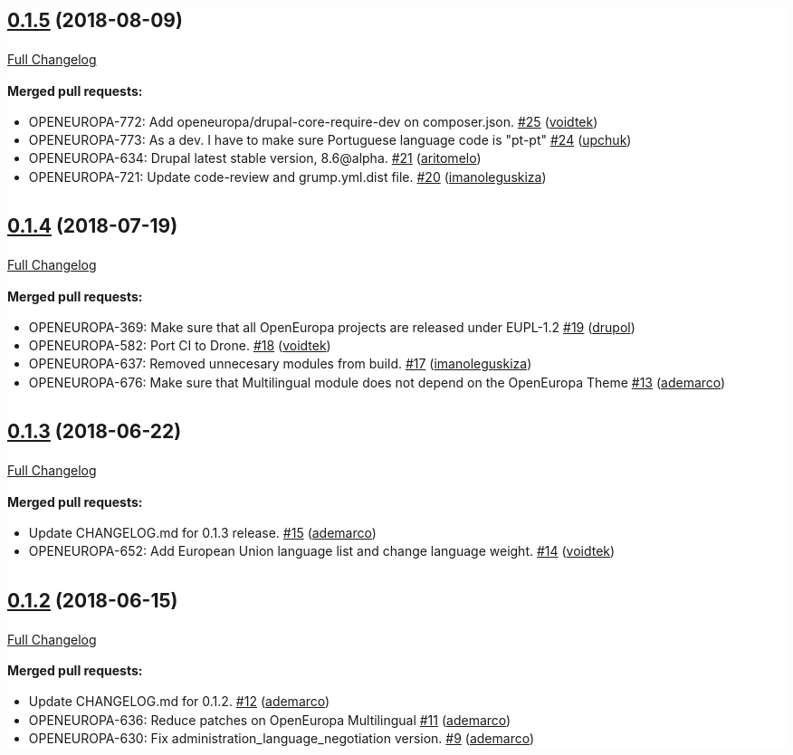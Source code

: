## [0.1.5](https://github.com/openeuropa/oe_multilingual/tree/0.1.5) (2018-08-09)
[Full Changelog](https://github.com/openeuropa/oe_multilingual/compare/0.1.4...0.1.5)

**Merged pull requests:**

- OPENEUROPA-772: Add openeuropa/drupal-core-require-dev on composer.json. [\#25](https://github.com/openeuropa/oe_multilingual/pull/25) ([voidtek](https://github.com/voidtek))
- OPENEUROPA-773: As a dev. I have to make sure Portuguese language code is "pt-pt" [\#24](https://github.com/openeuropa/oe_multilingual/pull/24) ([upchuk](https://github.com/upchuk))
- OPENEUROPA-634: Drupal latest stable version, 8.6@alpha. [\#21](https://github.com/openeuropa/oe_multilingual/pull/21) ([aritomelo](https://github.com/aritomelo))
- OPENEUROPA-721: Update code-review and grump.yml.dist file. [\#20](https://github.com/openeuropa/oe_multilingual/pull/20) ([imanoleguskiza](https://github.com/imanoleguskiza))

## [0.1.4](https://github.com/openeuropa/oe_multilingual/tree/0.1.4) (2018-07-19)
[Full Changelog](https://github.com/openeuropa/oe_multilingual/compare/0.1.3...0.1.4)

**Merged pull requests:**

- OPENEUROPA-369: Make sure that all OpenEuropa projects are released under EUPL-1.2 [\#19](https://github.com/openeuropa/oe_multilingual/pull/19) ([drupol](https://github.com/drupol))
- OPENEUROPA-582: Port CI to Drone. [\#18](https://github.com/openeuropa/oe_multilingual/pull/18) ([voidtek](https://github.com/voidtek))
- OPENEUROPA-637: Removed unnecesary modules from build. [\#17](https://github.com/openeuropa/oe_multilingual/pull/17) ([imanoleguskiza](https://github.com/imanoleguskiza))
- OPENEUROPA-676: Make sure that Multilingual module does not depend on the OpenEuropa Theme [\#13](https://github.com/openeuropa/oe_multilingual/pull/13) ([ademarco](https://github.com/ademarco))

## [0.1.3](https://github.com/openeuropa/oe_multilingual/tree/0.1.3) (2018-06-22)
[Full Changelog](https://github.com/openeuropa/oe_multilingual/compare/0.1.2...0.1.3)

**Merged pull requests:**

- Update CHANGELOG.md for 0.1.3 release. [\#15](https://github.com/openeuropa/oe_multilingual/pull/15) ([ademarco](https://github.com/ademarco))
- OPENEUROPA-652: Add European Union language list and change language weight. [\#14](https://github.com/openeuropa/oe_multilingual/pull/14) ([voidtek](https://github.com/voidtek))

## [0.1.2](https://github.com/openeuropa/oe_multilingual/tree/0.1.2) (2018-06-15)
[Full Changelog](https://github.com/openeuropa/oe_multilingual/compare/0.1.1...0.1.2)

**Merged pull requests:**

- Update CHANGELOG.md for 0.1.2. [\#12](https://github.com/openeuropa/oe_multilingual/pull/12) ([ademarco](https://github.com/ademarco))
- OPENEUROPA-636: Reduce patches on OpenEuropa Multilingual [\#11](https://github.com/openeuropa/oe_multilingual/pull/11) ([ademarco](https://github.com/ademarco))
- OPENEUROPA-630: Fix administration\_language\_negotiation version. [\#9](https://github.com/openeuropa/oe_multilingual/pull/9) ([ademarco](https://github.com/ademarco))
